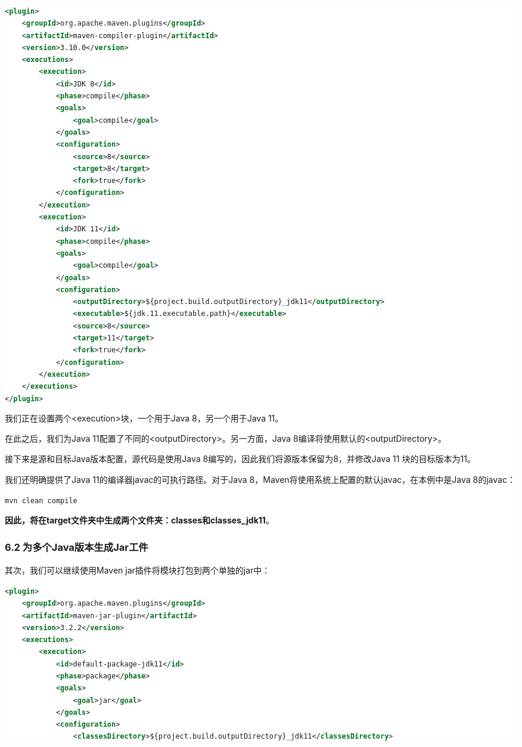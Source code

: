 ```xml
<plugin>
    <groupId>org.apache.maven.plugins</groupId>
    <artifactId>maven-compiler-plugin</artifactId>
    <version>3.10.0</version>
    <executions>
        <execution>
            <id>JDK 8</id>
            <phase>compile</phase>
            <goals>
                <goal>compile</goal>
            </goals>
            <configuration>
                <source>8</source>
                <target>8</target>
                <fork>true</fork>
            </configuration>
        </execution>
        <execution>
            <id>JDK 11</id>
            <phase>compile</phase>
            <goals>
                <goal>compile</goal>
            </goals>
            <configuration>
                <outputDirectory>${project.build.outputDirectory}_jdk11</outputDirectory>
                <executable>${jdk.11.executable.path}</executable>
                <source>8</source>
                <target>11</target>
                <fork>true</fork>
            </configuration>
        </execution>
    </executions>
</plugin>
```

我们正在设置两个<execution\>块，一个用于Java 8，另一个用于Java 11。

在此之后，我们为Java 11配置了不同的<outputDirectory\>。另一方面，Java 8编译将使用默认的<outputDirectory\>。

接下来是源和目标Java版本配置，源代码是使用Java 8编写的，因此我们将源版本保留为8，并修改Java 11 <execution>块的目标版本为11。

我们还明确提供了Java 11的编译器javac的可执行路径。对于Java 8，Maven将使用系统上配置的默认javac，在本例中是Java 8的javac：

```bash
mvn clean compile
```

**因此，将在target文件夹中生成两个文件夹：classes和classes_jdk11**。

### 6.2 为多个Java版本生成Jar工件

其次，我们可以继续使用Maven jar插件将模块打包到两个单独的jar中：

```xml
<plugin>
    <groupId>org.apache.maven.plugins</groupId>
    <artifactId>maven-jar-plugin</artifactId>
    <version>3.2.2</version>
    <executions>
        <execution>
            <id>default-package-jdk11</id>
            <phase>package</phase>
            <goals>
                <goal>jar</goal>
            </goals>
            <configuration>
                <classesDirectory>${project.build.outputDirectory}_jdk11</classesDirectory>
```